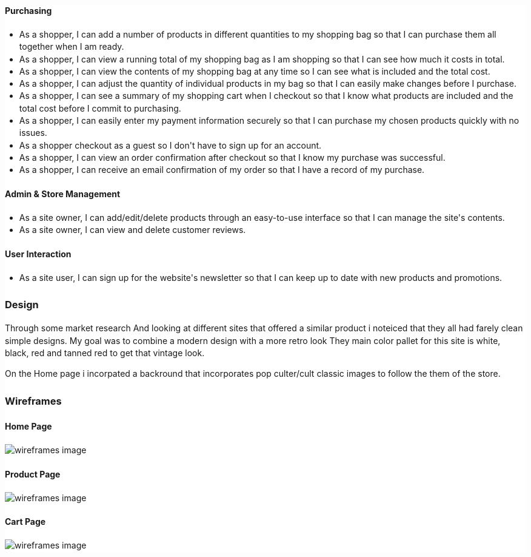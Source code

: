 #### Purchasing
- As a shopper, I can add a number of products in different quantities to my shopping bag so that I can purchase them all together when I am ready.
- As a shopper, I can view a running total of my shopping bag as I am shopping so that I can see how much it costs in total.
- As a shopper, I can view the contents of my shopping bag at any time so I can see what is included and the total cost.
- As a shopper, I can adjust the quantity of individual products in my bag so that I can easily make changes before I purchase.
- As a shopper, I can see a summary of my shopping cart when I checkout so that I know what products are included and the total cost before I commit to purchasing.
- As a shopper, I can easily enter my payment information securely so that I can purchase my chosen products quickly with no issues.
- As a shopper checkout as a guest so I don't have to sign up for an account.
- As a shopper, I can view an order confirmation after checkout so that I know my purchase was successful.
- As a shopper, I can receive an email confirmation of my order so that I have a record of my purchase.


#### Admin & Store Management

- As a site owner, I can add/edit/delete products through an easy-to-use interface so that I can manage the site's contents.
- As a site owner, I can view and delete customer reviews.

#### User Interaction

- As a site user, I can sign up for the website's newsletter so that I can keep up to date with new products and promotions.


### Design
Through some market research And looking at different sites that offered a similar product i noteiced that they all had farely clean simple designs. My goal was to combine a modern design with a more retro look
They main color pallet for this site is white, black, red and tanned red to get that vintage look.

On the Home page i incorpated a backround that incorporates pop culter/cult classic images to follow the them of the store.

### Wireframes

#### Home Page
![wireframes image](/media/home.png)

#### Product Page
![wireframes image](/media/products.png)

#### Cart Page
![wireframes image](/media/cart.png)
